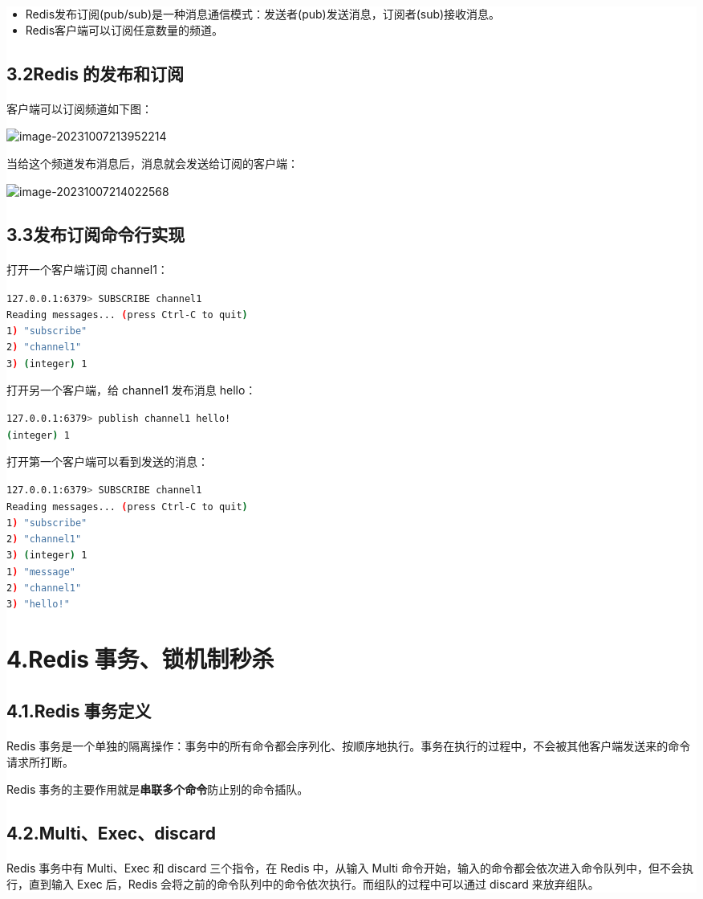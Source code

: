 - Redis发布订阅(pub/sub)是一种消息通信模式：发送者(pub)发送消息，订阅者(sub)接收消息。
- Redis客户端可以订阅任意数量的频道。

## 3.2Redis 的发布和订阅

客户端可以订阅频道如下图：

![image-20231007213952214](C:\Users\syx\AppData\Roaming\Typora\typora-user-images\image-20231007213952214.png)

当给这个频道发布消息后，消息就会发送给订阅的客户端：

![image-20231007214022568](C:\Users\syx\AppData\Roaming\Typora\typora-user-images\image-20231007214022568.png)

## 3.3发布订阅命令行实现

打开一个客户端订阅 channel1：

```bash
127.0.0.1:6379> SUBSCRIBE channel1
Reading messages... (press Ctrl-C to quit)
1) "subscribe"
2) "channel1"
3) (integer) 1
```

打开另一个客户端，给 channel1 发布消息 hello：

```bash
127.0.0.1:6379> publish channel1 hello!
(integer) 1
```

打开第一个客户端可以看到发送的消息：

```bash
127.0.0.1:6379> SUBSCRIBE channel1
Reading messages... (press Ctrl-C to quit)
1) "subscribe"
2) "channel1"
3) (integer) 1
1) "message"
2) "channel1"
3) "hello!"
```



# 4.Redis 事务、锁机制秒杀
## 4.1.Redis 事务定义
Redis 事务是一个单独的隔离操作：事务中的所有命令都会序列化、按顺序地执行。事务在执行的过程中，不会被其他客户端发送来的命令请求所打断。

Redis 事务的主要作用就是**串联多个命令**防止别的命令插队。

## 4.2.Multi、Exec、discard
Redis 事务中有 Multi、Exec 和 discard 三个指令，在 Redis 中，从输入 Multi 命令开始，输入的命令都会依次进入命令队列中，但不会执行，直到输入 Exec 后，Redis 会将之前的命令队列中的命令依次执行。而组队的过程中可以通过 discard 来放弃组队。
